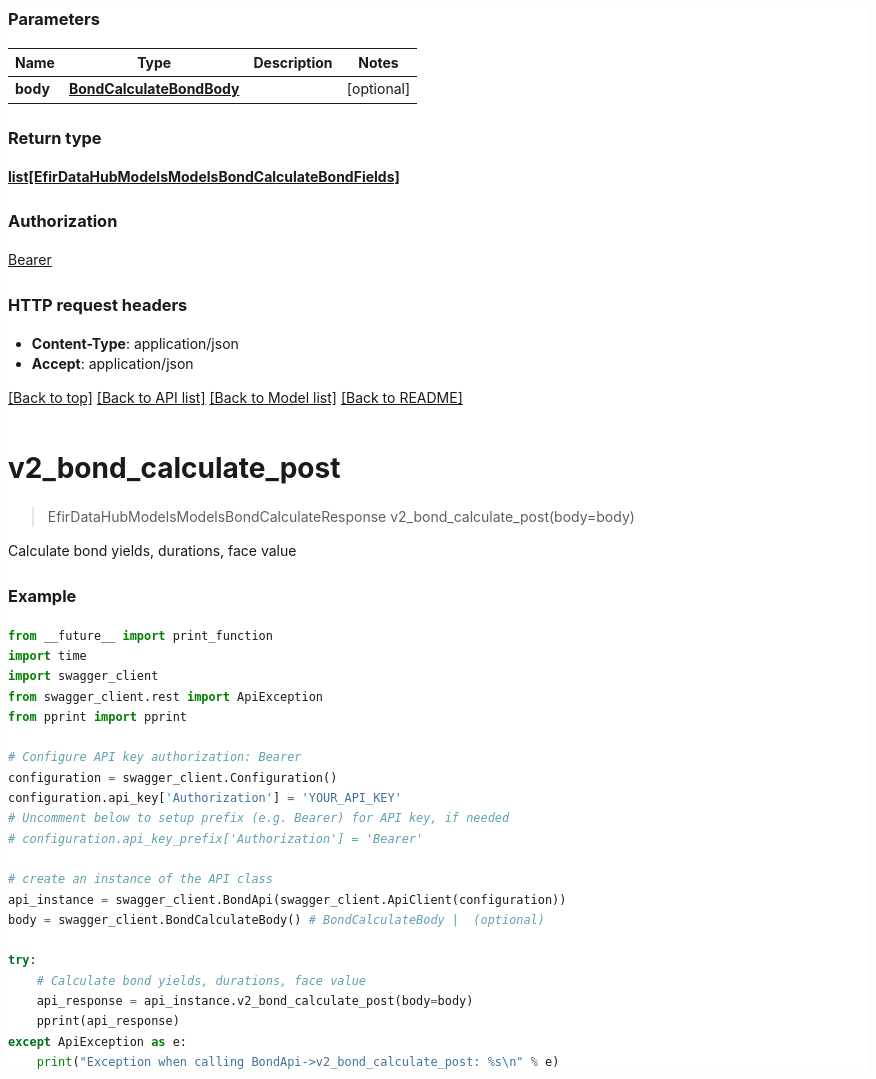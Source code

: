 ### Parameters

Name | Type | Description  | Notes
------------- | ------------- | ------------- | -------------
 **body** | [**BondCalculateBondBody**](BondCalculateBondBody.md)|  | [optional] 

### Return type

[**list[EfirDataHubModelsModelsBondCalculateBondFields]**](EfirDataHubModelsModelsBondCalculateBondFields.md)

### Authorization

[Bearer](../README.md#Bearer)

### HTTP request headers

 - **Content-Type**: application/json
 - **Accept**: application/json

[[Back to top]](#) [[Back to API list]](../README.md#documentation-for-api-endpoints) [[Back to Model list]](../README.md#documentation-for-models) [[Back to README]](../README.md)

# **v2_bond_calculate_post**
> EfirDataHubModelsModelsBondCalculateResponse v2_bond_calculate_post(body=body)

Calculate bond yields, durations, face value

### Example
```python
from __future__ import print_function
import time
import swagger_client
from swagger_client.rest import ApiException
from pprint import pprint

# Configure API key authorization: Bearer
configuration = swagger_client.Configuration()
configuration.api_key['Authorization'] = 'YOUR_API_KEY'
# Uncomment below to setup prefix (e.g. Bearer) for API key, if needed
# configuration.api_key_prefix['Authorization'] = 'Bearer'

# create an instance of the API class
api_instance = swagger_client.BondApi(swagger_client.ApiClient(configuration))
body = swagger_client.BondCalculateBody() # BondCalculateBody |  (optional)

try:
    # Calculate bond yields, durations, face value
    api_response = api_instance.v2_bond_calculate_post(body=body)
    pprint(api_response)
except ApiException as e:
    print("Exception when calling BondApi->v2_bond_calculate_post: %s\n" % e)
```
